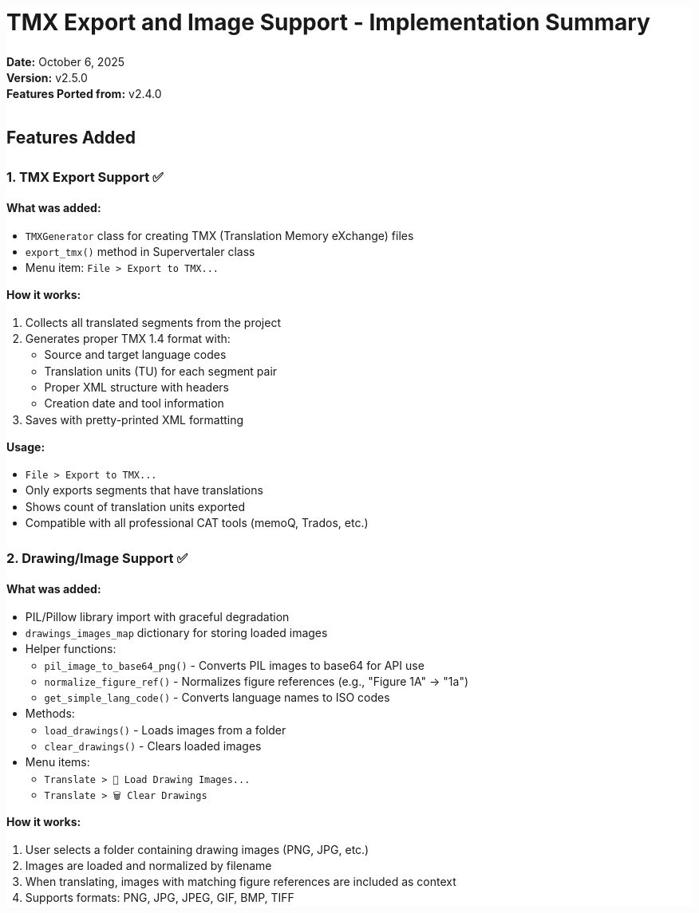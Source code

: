 # TMX Export and Image Support - Implementation Summary

**Date:** October 6, 2025  
**Version:** v2.5.0  
**Features Ported from:** v2.4.0

## Features Added

### 1. TMX Export Support ✅

**What was added:**
- `TMXGenerator` class for creating TMX (Translation Memory eXchange) files
- `export_tmx()` method in Supervertaler class
- Menu item: `File > Export to TMX...`

**How it works:**
1. Collects all translated segments from the project
2. Generates proper TMX 1.4 format with:
   - Source and target language codes
   - Translation units (TU) for each segment pair
   - Proper XML structure with headers
   - Creation date and tool information
3. Saves with pretty-printed XML formatting

**Usage:**
- `File > Export to TMX...`
- Only exports segments that have translations
- Shows count of translation units exported
- Compatible with all professional CAT tools (memoQ, Trados, etc.)

### 2. Drawing/Image Support ✅

**What was added:**
- PIL/Pillow library import with graceful degradation
- `drawings_images_map` dictionary for storing loaded images
- Helper functions:
  - `pil_image_to_base64_png()` - Converts PIL images to base64 for API use
  - `normalize_figure_ref()` - Normalizes figure references (e.g., "Figure 1A" → "1a")
  - `get_simple_lang_code()` - Converts language names to ISO codes
- Methods:
  - `load_drawings()` - Loads images from a folder
  - `clear_drawings()` - Clears loaded images
- Menu items:
  - `Translate > 🎨 Load Drawing Images...`
  - `Translate > 🗑️ Clear Drawings`

**How it works:**
1. User selects a folder containing drawing images (PNG, JPG, etc.)
2. Images are loaded and normalized by filename
3. When translating, images with matching figure references are included as context
4. Supports formats: PNG, JPG, JPEG, GIF, BMP, TIFF
